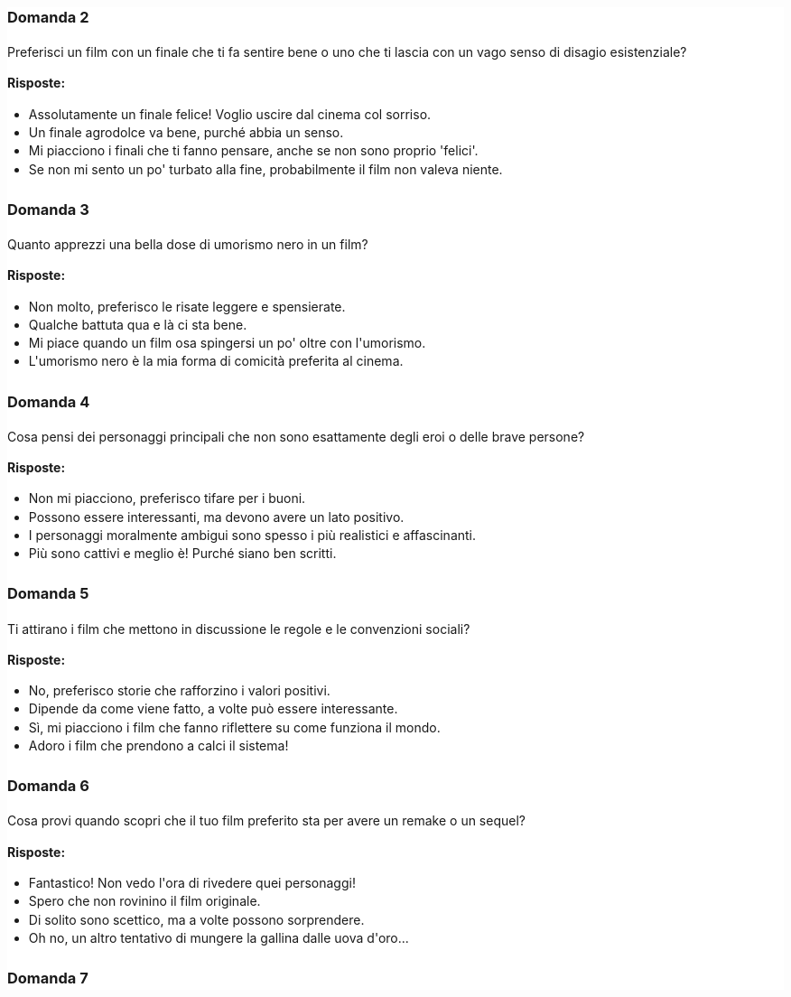 ### Domanda 2

Preferisci un film con un finale che ti fa sentire bene o uno che ti lascia con un vago senso di disagio esistenziale?

**Risposte:**

- Assolutamente un finale felice! Voglio uscire dal cinema col sorriso.
- Un finale agrodolce va bene, purché abbia un senso.
- Mi piacciono i finali che ti fanno pensare, anche se non sono proprio 'felici'.
- Se non mi sento un po' turbato alla fine, probabilmente il film non valeva niente.

### Domanda 3

Quanto apprezzi una bella dose di umorismo nero in un film?

**Risposte:**

- Non molto, preferisco le risate leggere e spensierate.
- Qualche battuta qua e là ci sta bene.
- Mi piace quando un film osa spingersi un po' oltre con l'umorismo.
- L'umorismo nero è la mia forma di comicità preferita al cinema.

### Domanda 4

Cosa pensi dei personaggi principali che non sono esattamente degli eroi o delle brave persone?

**Risposte:**

- Non mi piacciono, preferisco tifare per i buoni.
- Possono essere interessanti, ma devono avere un lato positivo.
- I personaggi moralmente ambigui sono spesso i più realistici e affascinanti.
- Più sono cattivi e meglio è! Purché siano ben scritti.

### Domanda 5

Ti attirano i film che mettono in discussione le regole e le convenzioni sociali?

**Risposte:**

- No, preferisco storie che rafforzino i valori positivi.
- Dipende da come viene fatto, a volte può essere interessante.
- Sì, mi piacciono i film che fanno riflettere su come funziona il mondo.
- Adoro i film che prendono a calci il sistema!

### Domanda 6

Cosa provi quando scopri che il tuo film preferito sta per avere un remake o un sequel?

**Risposte:**

- Fantastico! Non vedo l'ora di rivedere quei personaggi!
- Spero che non rovinino il film originale.
- Di solito sono scettico, ma a volte possono sorprendere.
- Oh no, un altro tentativo di mungere la gallina dalle uova d'oro...

### Domanda 7
